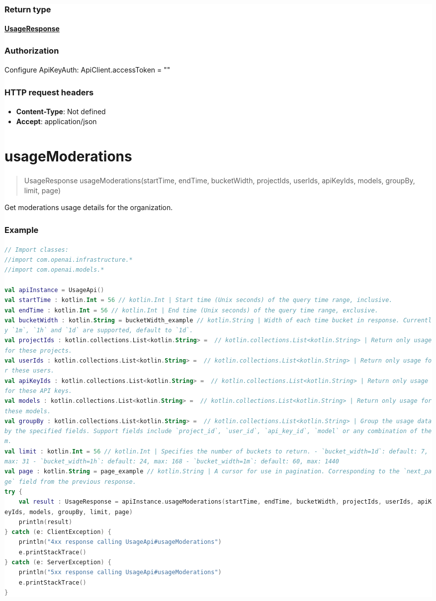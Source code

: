### Return type

[**UsageResponse**](UsageResponse.md)

### Authorization


Configure ApiKeyAuth:
    ApiClient.accessToken = ""

### HTTP request headers

 - **Content-Type**: Not defined
 - **Accept**: application/json

<a id="usageModerations"></a>
# **usageModerations**
> UsageResponse usageModerations(startTime, endTime, bucketWidth, projectIds, userIds, apiKeyIds, models, groupBy, limit, page)

Get moderations usage details for the organization.

### Example
```kotlin
// Import classes:
//import com.openai.infrastructure.*
//import com.openai.models.*

val apiInstance = UsageApi()
val startTime : kotlin.Int = 56 // kotlin.Int | Start time (Unix seconds) of the query time range, inclusive.
val endTime : kotlin.Int = 56 // kotlin.Int | End time (Unix seconds) of the query time range, exclusive.
val bucketWidth : kotlin.String = bucketWidth_example // kotlin.String | Width of each time bucket in response. Currently `1m`, `1h` and `1d` are supported, default to `1d`.
val projectIds : kotlin.collections.List<kotlin.String> =  // kotlin.collections.List<kotlin.String> | Return only usage for these projects.
val userIds : kotlin.collections.List<kotlin.String> =  // kotlin.collections.List<kotlin.String> | Return only usage for these users.
val apiKeyIds : kotlin.collections.List<kotlin.String> =  // kotlin.collections.List<kotlin.String> | Return only usage for these API keys.
val models : kotlin.collections.List<kotlin.String> =  // kotlin.collections.List<kotlin.String> | Return only usage for these models.
val groupBy : kotlin.collections.List<kotlin.String> =  // kotlin.collections.List<kotlin.String> | Group the usage data by the specified fields. Support fields include `project_id`, `user_id`, `api_key_id`, `model` or any combination of them.
val limit : kotlin.Int = 56 // kotlin.Int | Specifies the number of buckets to return. - `bucket_width=1d`: default: 7, max: 31 - `bucket_width=1h`: default: 24, max: 168 - `bucket_width=1m`: default: 60, max: 1440 
val page : kotlin.String = page_example // kotlin.String | A cursor for use in pagination. Corresponding to the `next_page` field from the previous response.
try {
    val result : UsageResponse = apiInstance.usageModerations(startTime, endTime, bucketWidth, projectIds, userIds, apiKeyIds, models, groupBy, limit, page)
    println(result)
} catch (e: ClientException) {
    println("4xx response calling UsageApi#usageModerations")
    e.printStackTrace()
} catch (e: ServerException) {
    println("5xx response calling UsageApi#usageModerations")
    e.printStackTrace()
}
```
